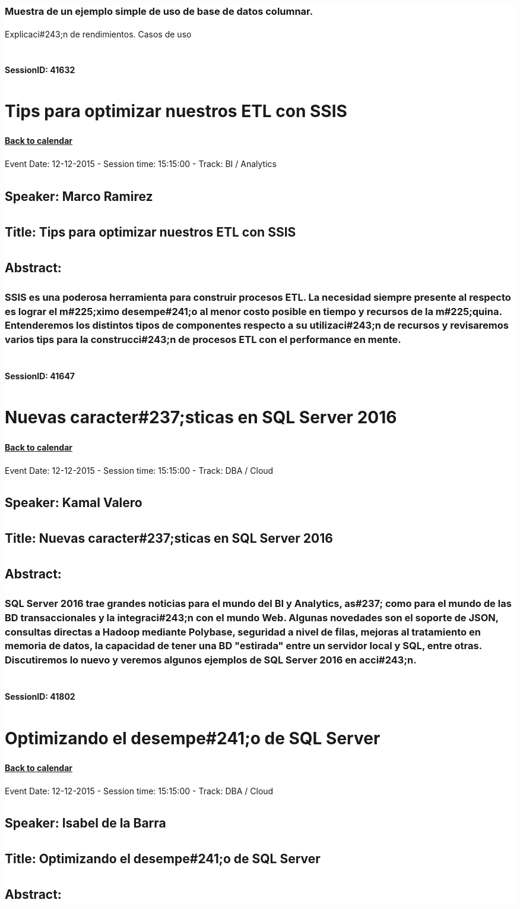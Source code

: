 ### Muestra de un ejemplo simple de uso de base de datos columnar.
Explicaci#243;n de rendimientos.
Casos de uso
#  
#### SessionID: 41632
# Tips para optimizar nuestros ETL con SSIS
#### [Back to calendar](#SQLSaturday-#472---Santiago-2015)
Event Date: 12-12-2015 - Session time: 15:15:00 - Track: BI / Analytics
## Speaker: Marco Ramirez
## Title: Tips para optimizar nuestros ETL con SSIS
## Abstract:
### SSIS es una poderosa herramienta para construir procesos ETL. La necesidad siempre presente al respecto es lograr el m#225;ximo desempe#241;o al menor costo posible en tiempo y recursos de la m#225;quina. Entenderemos los distintos tipos de componentes respecto a su utilizaci#243;n de recursos y revisaremos varios tips para la construcci#243;n de procesos ETL con el performance en mente.
#  
#### SessionID: 41647
# Nuevas caracter#237;sticas en SQL Server 2016
#### [Back to calendar](#SQLSaturday-#472---Santiago-2015)
Event Date: 12-12-2015 - Session time: 15:15:00 - Track: DBA / Cloud
## Speaker: Kamal Valero
## Title: Nuevas caracter#237;sticas en SQL Server 2016
## Abstract:
### SQL Server 2016 trae grandes noticias para el mundo del BI y Analytics, as#237; como para el mundo de las BD transaccionales y la integraci#243;n con el mundo Web. Algunas novedades son el soporte de JSON, consultas directas a Hadoop mediante Polybase, seguridad a nivel de filas, mejoras al tratamiento en memoria de datos, la capacidad de tener una BD "estirada" entre un servidor local y SQL, entre otras. Discutiremos lo nuevo y veremos algunos ejemplos de SQL Server 2016 en acci#243;n.
#  
#### SessionID: 41802
# Optimizando el desempe#241;o de SQL Server
#### [Back to calendar](#SQLSaturday-#472---Santiago-2015)
Event Date: 12-12-2015 - Session time: 15:15:00 - Track: DBA / Cloud
## Speaker: Isabel de la Barra
## Title: Optimizando el desempe#241;o de SQL Server
## Abstract: